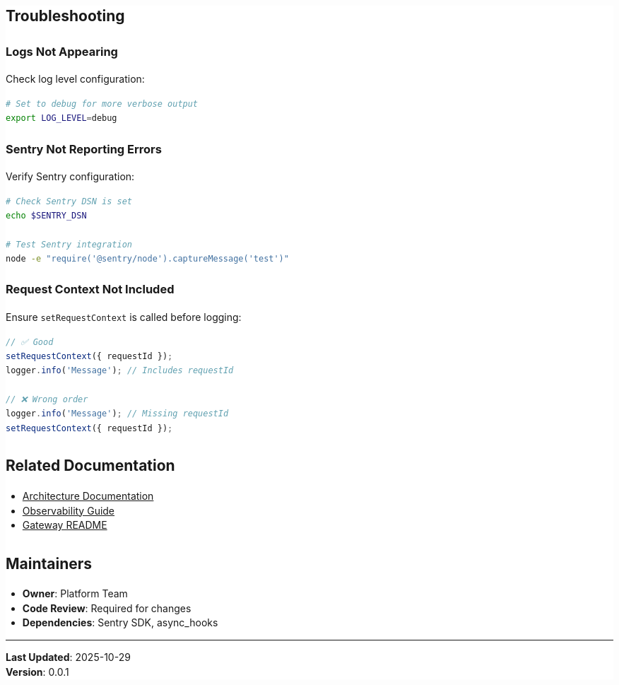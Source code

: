 ## Troubleshooting

### Logs Not Appearing

Check log level configuration:

```bash
# Set to debug for more verbose output
export LOG_LEVEL=debug
```

### Sentry Not Reporting Errors

Verify Sentry configuration:

```bash
# Check Sentry DSN is set
echo $SENTRY_DSN

# Test Sentry integration
node -e "require('@sentry/node').captureMessage('test')"
```

### Request Context Not Included

Ensure `setRequestContext` is called before logging:

```typescript
// ✅ Good
setRequestContext({ requestId });
logger.info('Message'); // Includes requestId

// ❌ Wrong order
logger.info('Message'); // Missing requestId
setRequestContext({ requestId });
```

## Related Documentation

- [Architecture Documentation](../../docs/architecture.md)
- [Observability Guide](../../docs/observability.md)
- [Gateway README](../../apps/gateway/README.md)

## Maintainers

- **Owner**: Platform Team
- **Code Review**: Required for changes
- **Dependencies**: Sentry SDK, async_hooks

---

**Last Updated**: 2025-10-29  
**Version**: 0.0.1
